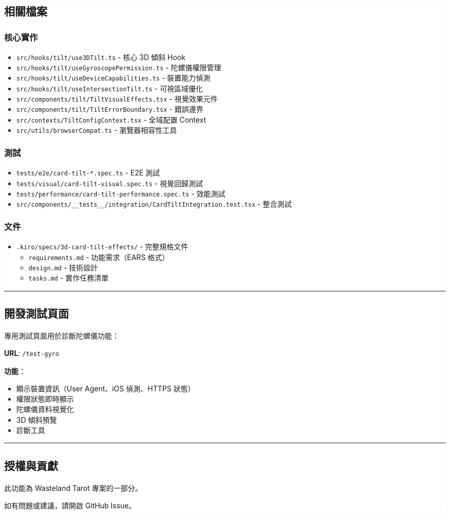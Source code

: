 ## 相關檔案

### 核心實作

- `src/hooks/tilt/use3DTilt.ts` - 核心 3D 傾斜 Hook
- `src/hooks/tilt/useGyroscopePermission.ts` - 陀螺儀權限管理
- `src/hooks/tilt/useDeviceCapabilities.ts` - 裝置能力偵測
- `src/hooks/tilt/useIntersectionTilt.ts` - 可視區域優化
- `src/components/tilt/TiltVisualEffects.tsx` - 視覺效果元件
- `src/components/tilt/TiltErrorBoundary.tsx` - 錯誤邊界
- `src/contexts/TiltConfigContext.tsx` - 全域配置 Context
- `src/utils/browserCompat.ts` - 瀏覽器相容性工具

### 測試

- `tests/e2e/card-tilt-*.spec.ts` - E2E 測試
- `tests/visual/card-tilt-visual.spec.ts` - 視覺回歸測試
- `tests/performance/card-tilt-performance.spec.ts` - 效能測試
- `src/components/__tests__/integration/CardTiltIntegration.test.tsx` - 整合測試

### 文件

- `.kiro/specs/3d-card-tilt-effects/` - 完整規格文件
  - `requirements.md` - 功能需求（EARS 格式）
  - `design.md` - 技術設計
  - `tasks.md` - 實作任務清單

---

## 開發測試頁面

專用測試頁面用於診斷陀螺儀功能：

**URL**: `/test-gyro`

**功能**：
- 顯示裝置資訊（User Agent、iOS 偵測、HTTPS 狀態）
- 權限狀態即時顯示
- 陀螺儀資料視覺化
- 3D 傾斜預覽
- 診斷工具

---

## 授權與貢獻

此功能為 Wasteland Tarot 專案的一部分。

如有問題或建議，請開啟 GitHub Issue。
